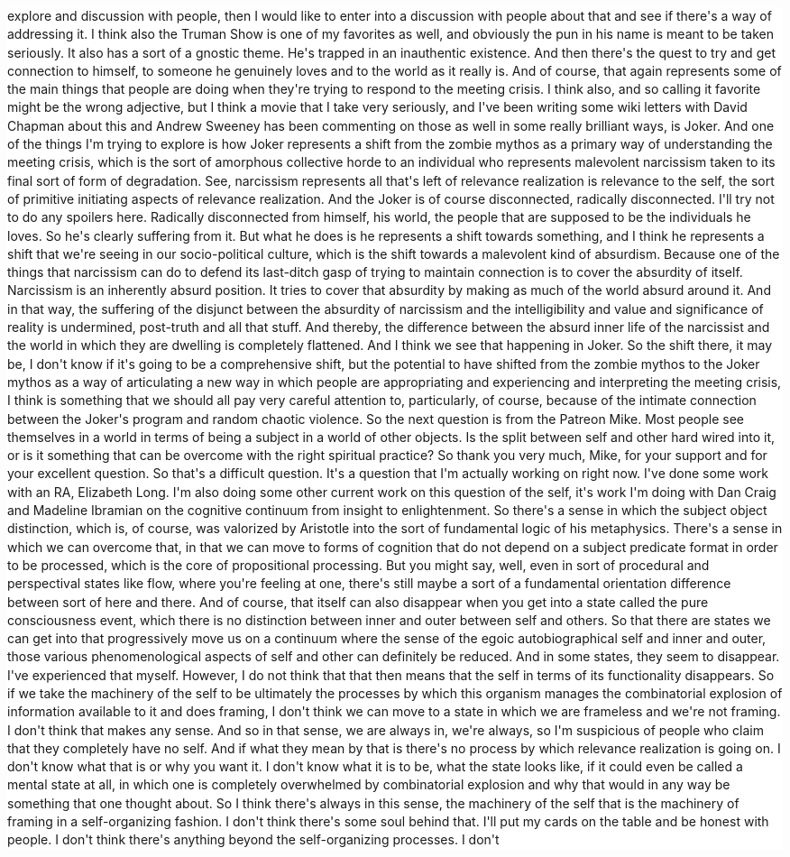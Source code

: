explore and discussion with people, then I would like to enter into a discussion with people about that and see if there's a way of addressing it. I think also the Truman Show is one of my favorites as well, and obviously the pun in his name is meant to be taken seriously. It also has a sort of a gnostic theme. He's trapped in an inauthentic existence. And then there's the quest to try and get connection to himself, to someone he genuinely loves and to the world as it really is. And of course, that again represents some of the main things that people are doing when they're trying to respond to the meeting crisis. I think also, and so calling it favorite might be the wrong adjective, but I think a movie that I take very seriously, and I've been writing some wiki letters with David Chapman about this and Andrew Sweeney has been commenting on those as well in some really brilliant ways, is Joker. And one of the things I'm trying to explore is how Joker represents a shift from the zombie mythos as a primary way of understanding the meeting crisis, which is the sort of amorphous collective horde to an individual who represents malevolent narcissism taken to its final sort of form of degradation. See, narcissism represents all that's left of relevance realization is relevance to the self, the sort of primitive initiating aspects of relevance realization. And the Joker is of course disconnected, radically disconnected. I'll try not to do any spoilers here. Radically disconnected from himself, his world, the people that are supposed to be the individuals he loves. So he's clearly suffering from it. But what he does is he represents a shift towards something, and I think he represents a shift that we're seeing in our socio-political culture, which is the shift towards a malevolent kind of absurdism. Because one of the things that narcissism can do to defend its last-ditch gasp of trying to maintain connection is to cover the absurdity of itself. Narcissism is an inherently absurd position. It tries to cover that absurdity by making as much of the world absurd around it. And in that way, the suffering of the disjunct between the absurdity of narcissism and the intelligibility and value and significance of reality is undermined, post-truth and all that stuff. And thereby, the difference between the absurd inner life of the narcissist and the world in which they are dwelling is completely flattened. And I think we see that happening in Joker. So the shift there, it may be, I don't know if it's going to be a comprehensive shift, but the potential to have shifted from the zombie mythos to the Joker mythos as a way of articulating a new way in which people are appropriating and experiencing and interpreting the meeting crisis, I think is something that we should all pay very careful attention to, particularly, of course, because of the intimate connection between the Joker's program and random chaotic violence. So the next question is from the Patreon Mike. Most people see themselves in a world in terms of being a subject in a world of other objects. Is the split between self and other hard wired into it, or is it something that can be overcome with the right spiritual practice? So thank you very much, Mike, for your support and for your excellent question. So that's a difficult question. It's a question that I'm actually working on right now. I've done some work with an RA, Elizabeth Long. I'm also doing some other current work on this question of the self, it's work I'm doing with Dan Craig and Madeline Ibramian on the cognitive continuum from insight to enlightenment. So there's a sense in which the subject object distinction, which is, of course, was valorized by Aristotle into the sort of fundamental logic of his metaphysics. There's a sense in which we can overcome that, in that we can move to forms of cognition that do not depend on a subject predicate format in order to be processed, which is the core of propositional processing. But you might say, well, even in sort of procedural and perspectival states like flow, where you're feeling at one, there's still maybe a sort of a fundamental orientation difference between sort of here and there. And of course, that itself can also disappear when you get into a state called the pure consciousness event, which there is no distinction between inner and outer between self and others. So that there are states we can get into that progressively move us on a continuum where the sense of the egoic autobiographical self and inner and outer, those various phenomenological aspects of self and other can definitely be reduced. And in some states, they seem to disappear. I've experienced that myself. However, I do not think that that then means that the self in terms of its functionality disappears. So if we take the machinery of the self to be ultimately the processes by which this organism manages the combinatorial explosion of information available to it and does framing, I don't think we can move to a state in which we are frameless and we're not framing. I don't think that makes any sense. And so in that sense, we are always in, we're always, so I'm suspicious of people who claim that they completely have no self. And if what they mean by that is there's no process by which relevance realization is going on. I don't know what that is or why you want it. I don't know what it is to be, what the state looks like, if it could even be called a mental state at all, in which one is completely overwhelmed by combinatorial explosion and why that would in any way be something that one thought about. So I think there's always in this sense, the machinery of the self that is the machinery of framing in a self-organizing fashion. I don't think there's some soul behind that. I'll put my cards on the table and be honest with people. I don't think there's anything beyond the self-organizing processes. I don't